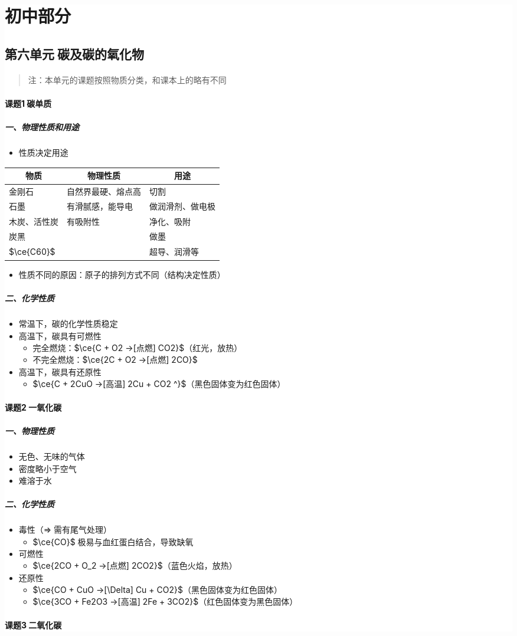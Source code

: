 # 初中部分

## 第六单元 碳及碳的氧化物

> 注：本单元的课题按照物质分类，和课本上的略有不同

#### 课题1 碳单质

##### 一、物理性质和用途

- 性质决定用途

| 物质         | 物理性质           | 用途             |
| ------------ | ------------------ | ---------------- |
| 金刚石       | 自然界最硬、熔点高 | 切割             |
| 石墨         | 有滑腻感，能导电   | 做润滑剂、做电极 |
| 木炭、活性炭 | 有吸附性           | 净化、吸附       |
| 炭黑         |                    | 做墨             |
| $\ce{C60}$   |                    | 超导、润滑等     |

- 性质不同的原因：原子的排列方式不同（结构决定性质）

##### 二、化学性质

- 常温下，碳的化学性质稳定
- 高温下，碳具有可燃性
    - 完全燃烧：$\ce{C + O2 ->[点燃] CO2}$（红光，放热）
    - 不完全燃烧：$\ce{2C + O2 ->[点燃] 2CO}$
- 高温下，碳具有还原性
    - $\ce{C + 2CuO ->[高温] 2Cu + CO2 ^}$（黑色固体变为红色固体）

#### 课题2 一氧化碳

##### 一、物理性质

- 无色、无味的气体
- 密度略小于空气
- 难溶于水

##### 二、化学性质

- 毒性（$\Rightarrow$ 需有尾气处理）
    - $\ce{CO}$ 极易与血红蛋白结合，导致缺氧
- 可燃性
    - $\ce{2CO + O_2 ->[点燃] 2CO2}$（蓝色火焰，放热）
- 还原性
    - $\ce{CO + CuO ->[\Delta] Cu + CO2}$（黑色固体变为红色固体）
    - $\ce{3CO + Fe2O3 ->[高温] 2Fe + 3CO2}$（红色固体变为黑色固体）

#### 课题3 二氧化碳
